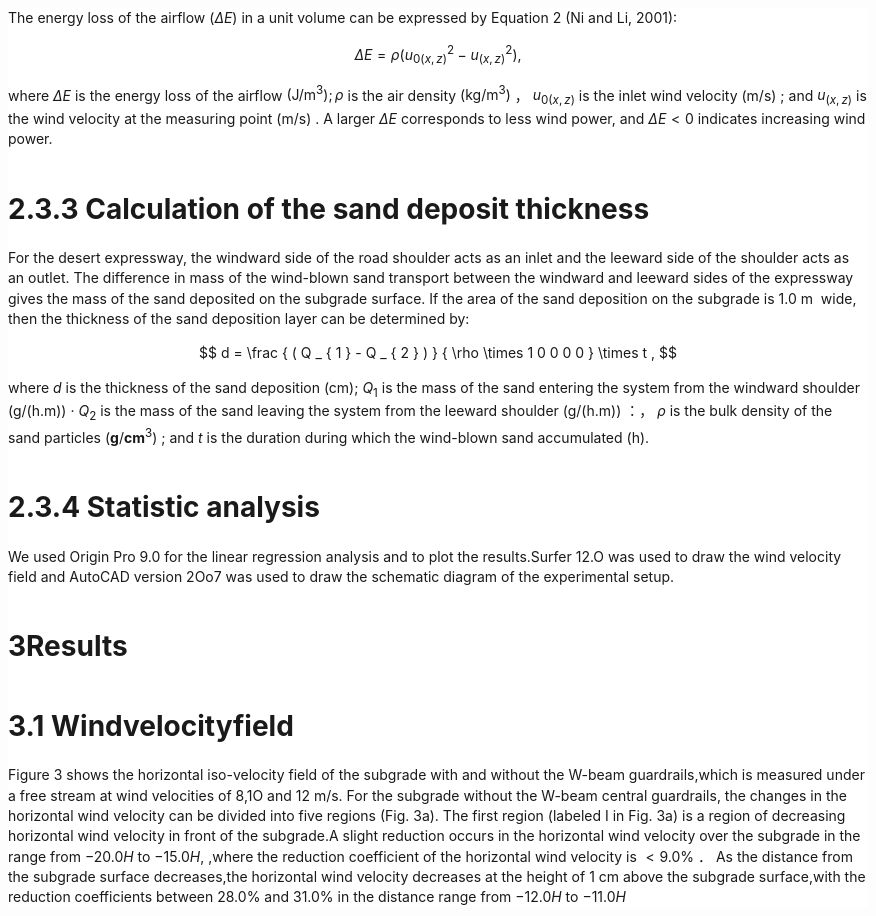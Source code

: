 The energy loss of the airflow $( \Delta E )$ in a unit volume can be expressed by Equation 2 (Ni and Li, 2001):

$$
{ \Delta E } = \rho ( { u _ { 0 } } _ { ( x , z ) } { } ^ { 2 } - { u _ { ( x , z ) } } ^ { 2 } ) ,
$$

where $\Delta E$ is the energy loss of the airflow $( \mathrm { J } / \mathrm { m } ^ { 3 } ) ; \rho$ is the air density $( \mathrm { k g } / \mathrm { m } ^ { 3 } )$ ， $u _ { 0 ( x , z ) }$ is the inlet wind velocity $\mathrm { ( m / s ) }$ ; and $u _ { ( x , z ) }$ is the wind velocity at the measuring point $\mathrm { ( m / s ) }$ . A larger $\Delta E$ corresponds to less wind power, and $\Delta E { < } 0$ indicates increasing wind power.

# 2.3.3 Calculation of the sand deposit thickness

For the desert expressway, the windward side of the road shoulder acts as an inlet and the leeward side of the shoulder acts as an outlet. The difference in mass of the wind-blown sand transport between the windward and leeward sides of the expressway gives the mass of the sand deposited on the subgrade surface. If the area of the sand deposition on the subgrade is $1 . 0 \mathrm { ~ m ~ }$ wide, then the thickness of the sand deposition layer can be determined by:

$$
d = \frac { ( Q _ { 1 } - Q _ { 2 } ) } { \rho \times 1 0 0 0 0 } \times t ,
$$

where $d$ is the thickness of the sand deposition (cm); $Q _ { 1 }$ is the mass of the sand entering the system from the windward shoulder $\left( { \mathrm { g / ( h . m ) } } \right)$ · $Q _ { 2 }$ is the mass of the sand leaving the system from the leeward shoulder $\left( { \mathrm { g / ( h . m ) } } \right)$ ：， $\rho$ is the bulk density of the sand particles $( \mathbf { g } / \mathbf { c m } ^ { 3 } )$ ; and $t$ is the duration during which the wind-blown sand accumulated (h).

# 2.3.4 Statistic analysis

We used Origin Pro 9.0 for the linear regression analysis and to plot the results.Surfer 12.O was used to draw the wind velocity field and AutoCAD version 2Oo7 was used to draw the schematic diagram of the experimental setup.

# 3Results

# 3.1 Windvelocityfield

Figure 3 shows the horizontal iso-velocity field of the subgrade with and without the W-beam guardrails,which is measured under a free stream at wind velocities of 8,1O and $1 2 { \mathrm { ~ m } } / { \mathrm { s } } .$ For the subgrade without the W-beam central guardrails, the changes in the horizontal wind velocity can be divided into five regions (Fig. 3a). The first region (labeled I in Fig. 3a) is a region of decreasing horizontal wind velocity in front of the subgrade.A slight reduction occurs in the horizontal wind velocity over the subgrade in the range from $- 2 0 . 0 H$ to $- 1 5 . 0 H ,$ ,where the reduction coefficient of the horizontal wind velocity is ${ < } 9 . 0 \%$ ． As the distance from the subgrade surface decreases,the horizontal wind velocity decreases at the height of $1 \ \mathrm { c m }$ above the subgrade surface,with the reduction coefficients between $2 8 . 0 \%$ and $3 1 . 0 \%$ in the distance range from $- 1 2 . 0 H$ to $- 1 1 . 0 H$
